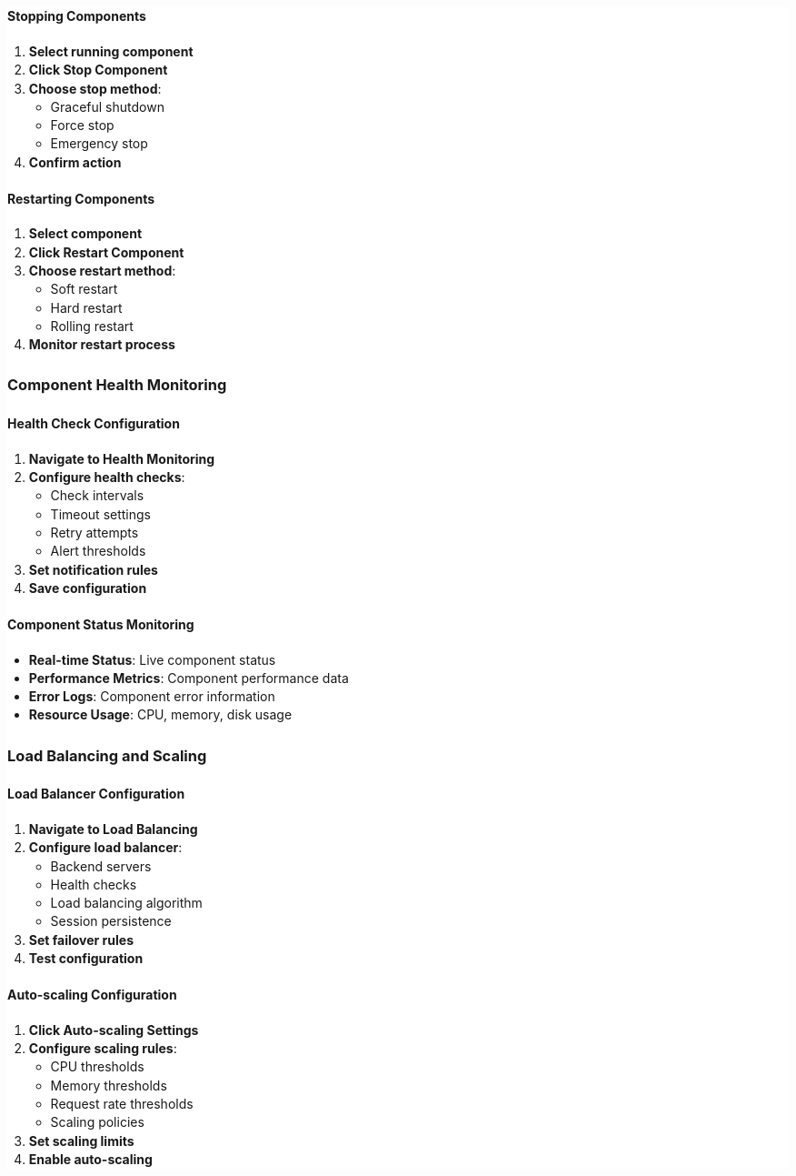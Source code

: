 #### Stopping Components
1. **Select running component**
2. **Click Stop Component**
3. **Choose stop method**:
   - Graceful shutdown
   - Force stop
   - Emergency stop
4. **Confirm action**

#### Restarting Components
1. **Select component**
2. **Click Restart Component**
3. **Choose restart method**:
   - Soft restart
   - Hard restart
   - Rolling restart
4. **Monitor restart process**

### Component Health Monitoring

#### Health Check Configuration
1. **Navigate to Health Monitoring**
2. **Configure health checks**:
   - Check intervals
   - Timeout settings
   - Retry attempts
   - Alert thresholds
3. **Set notification rules**
4. **Save configuration**

#### Component Status Monitoring
- **Real-time Status**: Live component status
- **Performance Metrics**: Component performance data
- **Error Logs**: Component error information
- **Resource Usage**: CPU, memory, disk usage

### Load Balancing and Scaling

#### Load Balancer Configuration
1. **Navigate to Load Balancing**
2. **Configure load balancer**:
   - Backend servers
   - Health checks
   - Load balancing algorithm
   - Session persistence
3. **Set failover rules**
4. **Test configuration**

#### Auto-scaling Configuration
1. **Click Auto-scaling Settings**
2. **Configure scaling rules**:
   - CPU thresholds
   - Memory thresholds
   - Request rate thresholds
   - Scaling policies
3. **Set scaling limits**
4. **Enable auto-scaling**
